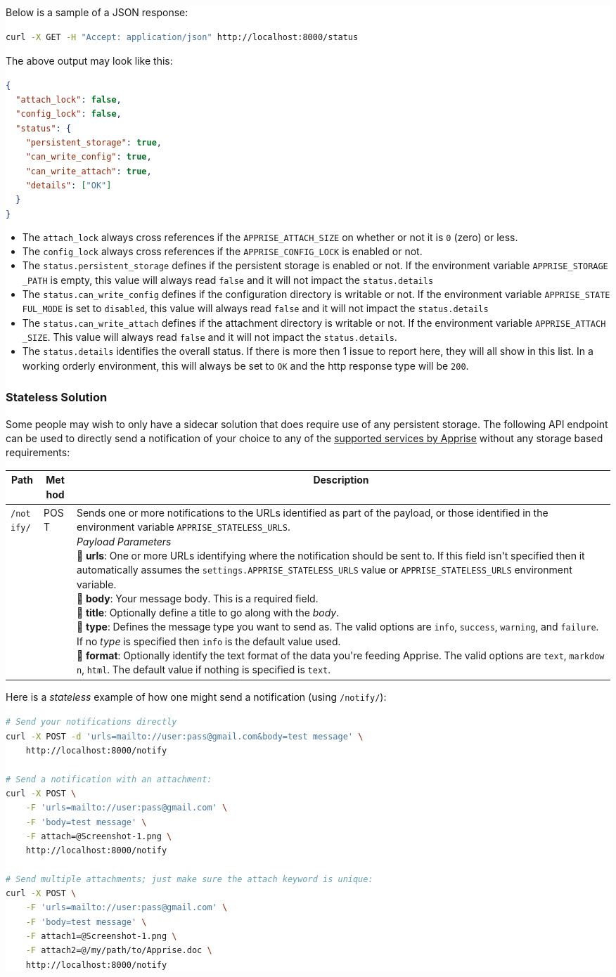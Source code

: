 Below is a sample of a JSON response:
```bash
curl -X GET -H "Accept: application/json" http://localhost:8000/status
```
The above output may look like this:
```json
{
  "attach_lock": false,
  "config_lock": false,
  "status": {
    "persistent_storage": true,
    "can_write_config": true,
    "can_write_attach": true,
    "details": ["OK"]
  }
}
```

- The `attach_lock` always cross references if the `APPRISE_ATTACH_SIZE` on whether or not it is `0` (zero) or less.
- The `config_lock` always cross references if the `APPRISE_CONFIG_LOCK` is enabled or not.
- The `status.persistent_storage` defines if the persistent storage is enabled or not.  If the environment variable `APPRISE_STORAGE_PATH` is empty, this value will always read `false` and it will not impact the `status.details`
- The `status.can_write_config` defines if the configuration directory is writable or not.  If the environment variable `APPRISE_STATEFUL_MODE` is set to `disabled`, this value will always read `false` and it will not impact the `status.details`
- The `status.can_write_attach` defines if the attachment directory is writable or not.  If the environment variable `APPRISE_ATTACH_SIZE`. This value will always read `false` and it will not impact the `status.details`.
- The `status.details` identifies the overall status. If there is more then 1 issue to report here, they will all show in this list.  In a working orderly environment, this will always be set to `OK` and the http response type will be `200`.

### Stateless Solution

Some people may wish to only have a sidecar solution that does require use of any persistent storage.  The following API endpoint can be used to directly send a notification of your choice to any of the [supported services by Apprise](https://github.com/caronc/apprise/wiki) without any storage based requirements:

| Path         | Method | Description |
|------------- | ------ | ----------- |
| `/notify/` |  POST  | Sends one or more notifications to the URLs identified as part of the payload, or those identified in the environment variable `APPRISE_STATELESS_URLS`. <br/>*Payload Parameters*<br/>📌 **urls**: One or more URLs identifying where the notification should be sent to. If this field isn't specified then it automatically assumes the `settings.APPRISE_STATELESS_URLS` value or `APPRISE_STATELESS_URLS` environment variable.<br/>📌 **body**: Your message body. This is a required field.<br/>📌 **title**: Optionally define a title to go along with the *body*.<br/>📌 **type**: Defines the message type you want to send as.  The valid options are `info`, `success`, `warning`, and `failure`. If no *type* is specified then `info` is the default value used.<br/>📌 **format**: Optionally identify the text format of the data you're feeding Apprise. The valid options are `text`, `markdown`, `html`. The default value if nothing is specified is `text`.

Here is a *stateless* example of how one might send a notification (using `/notify/`):

```bash
# Send your notifications directly
curl -X POST -d 'urls=mailto://user:pass@gmail.com&body=test message' \
    http://localhost:8000/notify

# Send a notification with an attachment:
curl -X POST \
    -F 'urls=mailto://user:pass@gmail.com' \
    -F 'body=test message' \
    -F attach=@Screenshot-1.png \
    http://localhost:8000/notify

# Send multiple attachments; just make sure the attach keyword is unique:
curl -X POST \
    -F 'urls=mailto://user:pass@gmail.com' \
    -F 'body=test message' \
    -F attach1=@Screenshot-1.png \
    -F attach2=@/my/path/to/Apprise.doc \
    http://localhost:8000/notify
```